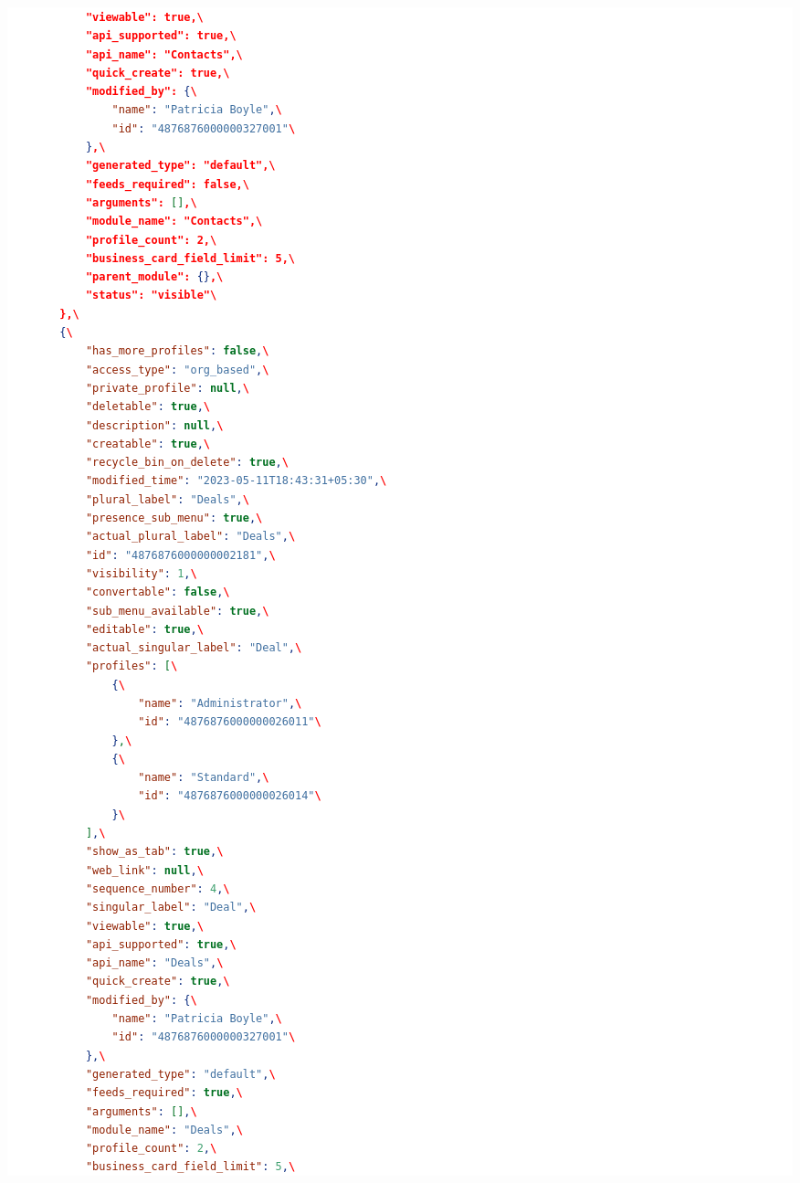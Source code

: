 ``` json
            "viewable": true,\
            "api_supported": true,\
            "api_name": "Contacts",\
            "quick_create": true,\
            "modified_by": {\
                "name": "Patricia Boyle",\
                "id": "4876876000000327001"\
            },\
            "generated_type": "default",\
            "feeds_required": false,\
            "arguments": [],\
            "module_name": "Contacts",\
            "profile_count": 2,\
            "business_card_field_limit": 5,\
            "parent_module": {},\
            "status": "visible"\
        },\
        {\
            "has_more_profiles": false,\
            "access_type": "org_based",\
            "private_profile": null,\
            "deletable": true,\
            "description": null,\
            "creatable": true,\
            "recycle_bin_on_delete": true,\
            "modified_time": "2023-05-11T18:43:31+05:30",\
            "plural_label": "Deals",\
            "presence_sub_menu": true,\
            "actual_plural_label": "Deals",\
            "id": "4876876000000002181",\
            "visibility": 1,\
            "convertable": false,\
            "sub_menu_available": true,\
            "editable": true,\
            "actual_singular_label": "Deal",\
            "profiles": [\
                {\
                    "name": "Administrator",\
                    "id": "4876876000000026011"\
                },\
                {\
                    "name": "Standard",\
                    "id": "4876876000000026014"\
                }\
            ],\
            "show_as_tab": true,\
            "web_link": null,\
            "sequence_number": 4,\
            "singular_label": "Deal",\
            "viewable": true,\
            "api_supported": true,\
            "api_name": "Deals",\
            "quick_create": true,\
            "modified_by": {\
                "name": "Patricia Boyle",\
                "id": "4876876000000327001"\
            },\
            "generated_type": "default",\
            "feeds_required": true,\
            "arguments": [],\
            "module_name": "Deals",\
            "profile_count": 2,\
            "business_card_field_limit": 5,\
```